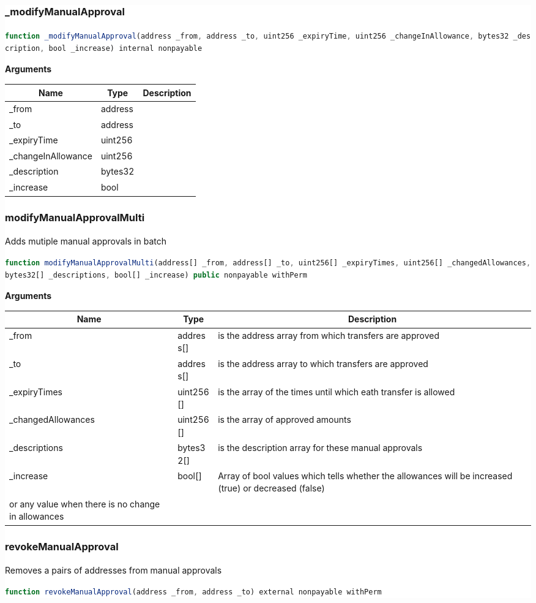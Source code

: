 ### _modifyManualApproval

```js
function _modifyManualApproval(address _from, address _to, uint256 _expiryTime, uint256 _changeInAllowance, bytes32 _description, bool _increase) internal nonpayable
```

**Arguments**

| Name        | Type           | Description  |
| ------------- |------------- | -----|
| _from | address |  | 
| _to | address |  | 
| _expiryTime | uint256 |  | 
| _changeInAllowance | uint256 |  | 
| _description | bytes32 |  | 
| _increase | bool |  | 

### modifyManualApprovalMulti

Adds mutiple manual approvals in batch

```js
function modifyManualApprovalMulti(address[] _from, address[] _to, uint256[] _expiryTimes, uint256[] _changedAllowances, bytes32[] _descriptions, bool[] _increase) public nonpayable withPerm 
```

**Arguments**

| Name        | Type           | Description  |
| ------------- |------------- | -----|
| _from | address[] | is the address array from which transfers are approved | 
| _to | address[] | is the address array to which transfers are approved | 
| _expiryTimes | uint256[] | is the array of the times until which eath transfer is allowed | 
| _changedAllowances | uint256[] | is the array of approved amounts | 
| _descriptions | bytes32[] | is the description array for these manual approvals | 
| _increase | bool[] | Array of bool values which tells whether the allowances will be increased (true) or decreased (false)
or any value when there is no change in allowances | 

### revokeManualApproval

Removes a pairs of addresses from manual approvals

```js
function revokeManualApproval(address _from, address _to) external nonpayable withPerm 
```
